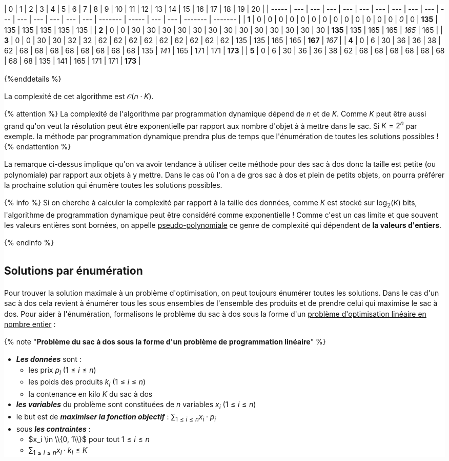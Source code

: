 | 0     | 1   | 2   | 3   | 4   | 5   | 6   | 7   | 8   | 9   | 10  | 11  | 12  | 13  | 14  | 15  | 16      | 17    | 18  | 19  | 20      |
| ----- | --- | --- | --- | --- | --- | --- | --- | --- | --- | --- | --- | --- | --- | --- | --- | ------- | ----- | --- | --- | ------- | ------- |
| **1** | 0   | 0   | 0   | 0   | 0   | 0   | 0   | 0   | 0   | 0   | 0   | 0   | 0   | _0_ | 0   | **135** | 135   | 135 | 135 | 135     | 135     |
| **2** | 0   | 0   | 30  | 30  | 30  | 30  | 30  | 30  | 30  | 30  | 30  | 30  | 30  | 30  | 30  | **135** | 135   | 165 | 165 | _165_   | 165     |
| **3** | 0   | 0   | 30  | 30  | 32  | 32  | 62  | 62  | 62  | 62  | 62  | 62  | 62  | 62  | 62  | 135     | 135   | 165 | 165 | **167** | _167_   |
| **4** | 0   | 6   | 30  | 36  | 36  | 38  | 62  | 68  | 68  | 68  | 68  | 68  | 68  | 68  | 68  | 135     | _141_ | 165 | 171 | 171     | **173** |
| **5** | 0   | 6   | 30  | 36  | 36  | 38  | 62  | 68  | 68  | 68  | 68  | 68  | 68  | 68  | 68  | 135     | 141   | 165 | 171 | 171     | **173** |

{%enddetails %}

La complexité de cet algorithme est $\mathcal{O}(n\cdot K)$.

{% attention %}
La complexité de l'algorithme par programmation dynamique dépend de $n$ et de $K$. Comme $K$ peut être aussi grand qu'on veut la résolution peut être exponentielle par rapport aux nombre d'objet à à mettre dans le sac. Si $K = 2^n$ par exemple. la méthode par programmation dynamique prendra plus de temps que l'énumération de toutes les solutions possibles !
{% endattention %}

La remarque ci-dessus implique qu'on va avoir tendance à utiliser cette méthode pour des sac à dos donc la taille est petite (ou polynomiale) par rapport aux objets à y mettre. Dans le cas où l'on a de gros sac à dos et plein de petits objets, on pourra préférer la prochaine solution qui énumère toutes les solutions possibles.

{% info %}
Si on cherche à calculer la complexité par rapport à la taille des données, comme $K$ est stocké sur $\log_2(K)$ bits, l'algorithme de programmation dynamique peut être considéré comme exponentielle ! Comme c'est un cas limite et que souvent les valeurs entières sont bornées, on appelle [pseudo-polynomiale](https://fr.wikipedia.org/wiki/Temps_de_calcul_pseudo-polynomial) ce genre de complexité qui dépendent de **la valeurs d'entiers**.

{% endinfo %}

## Solutions par énumération

Pour trouver la solution maximale à un problème d'optimisation, on peut toujours énumérer toutes les solutions. Dans le cas d'un sac à dos cela revient à énumérer tous les sous ensembles de l'ensemble des produits et de prendre celui qui maximise le sac à dos. Pour aider à l'énumération, formalisons le problème du sac à dos sous la forme d'un [problème d'optimisation linéaire en nombre entier](https://fr.wikipedia.org/wiki/Optimisation_lin%C3%A9aire_en_nombres_entiers) :

{% note "**Problème du sac à dos sous la forme d'un problème de programmation linéaire**" %}

- **_Les données_** sont :
  - les prix $p_i$ ($1\leq i \leq n$)
  - les poids des produits $k_i$ ($1\leq i \leq n$)
  - la contenance en kilo $K$ du sac à dos
- **_les variables_** du problème sont constituées de $n$ variables $x_i$ ($1\leq i \leq n$)
- le but est de **_maximiser la fonction objectif_** : $\sum_{1\leq i \leq n}x_i\cdot p_i$
- sous **_les contraintes_** :
  - $x_i \in \\{0, 1\\}$ pour tout $1\leq i \leq n$
  - $\sum_{1\leq i \leq n}x_i\cdot k_i \leq K$
